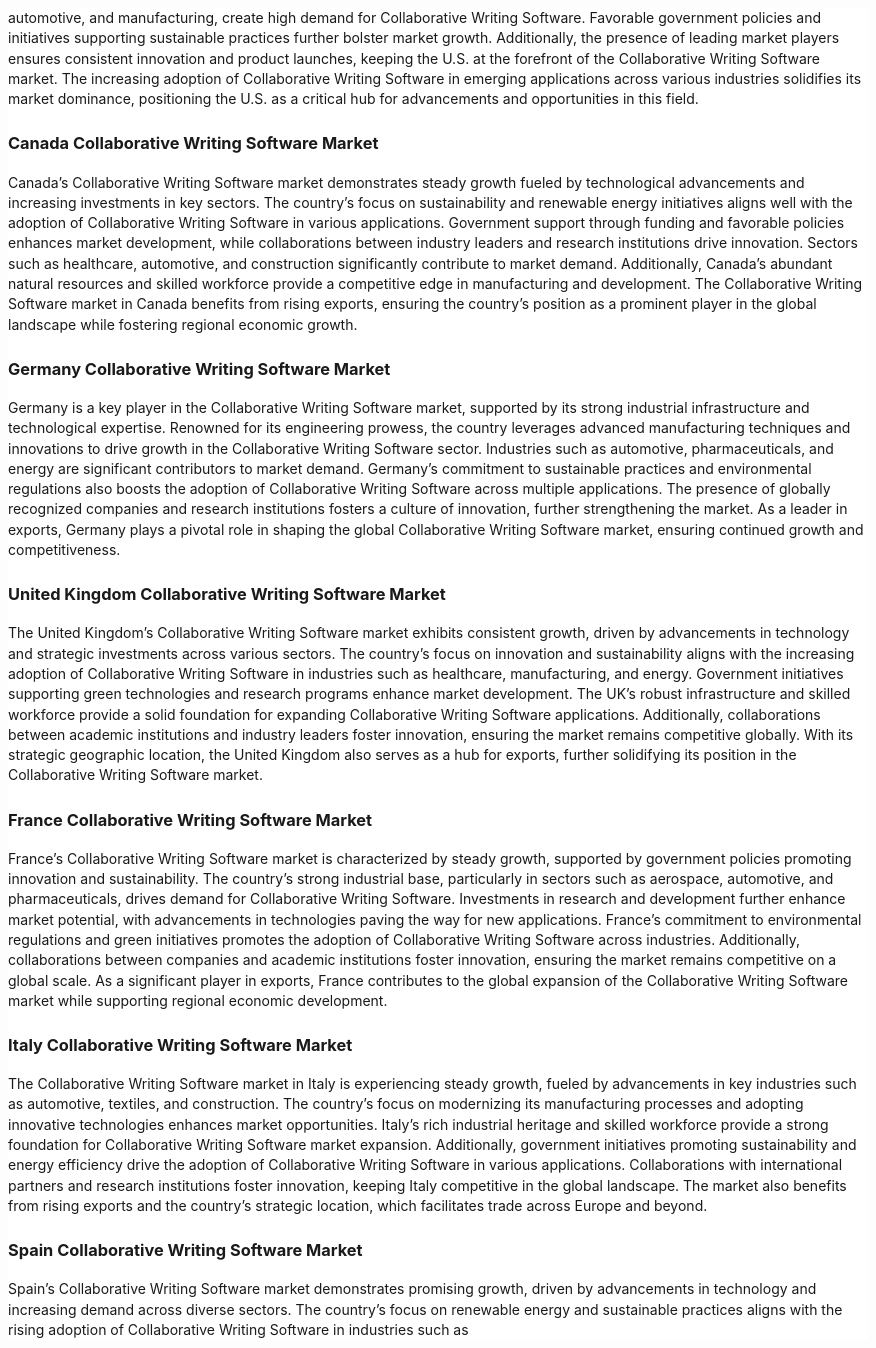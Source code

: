 automotive, and manufacturing, create high demand for Collaborative Writing Software. Favorable government policies and initiatives supporting sustainable practices further bolster market growth. Additionally, the presence of leading market players ensures consistent innovation and product launches, keeping the U.S. at the forefront of the Collaborative Writing Software market. The increasing adoption of Collaborative Writing Software in emerging applications across various industries solidifies its market dominance, positioning the U.S. as a critical hub for advancements and opportunities in this field.</p><h3>Canada Collaborative Writing Software Market</h3><p>Canada&rsquo;s Collaborative Writing Software market demonstrates steady growth fueled by technological advancements and increasing investments in key sectors. The country&rsquo;s focus on sustainability and renewable energy initiatives aligns well with the adoption of Collaborative Writing Software in various applications. Government support through funding and favorable policies enhances market development, while collaborations between industry leaders and research institutions drive innovation. Sectors such as healthcare, automotive, and construction significantly contribute to market demand. Additionally, Canada&rsquo;s abundant natural resources and skilled workforce provide a competitive edge in manufacturing and development. The Collaborative Writing Software market in Canada benefits from rising exports, ensuring the country&rsquo;s position as a prominent player in the global landscape while fostering regional economic growth.</p><h3>Germany Collaborative Writing Software Market</h3><p>Germany is a key player in the Collaborative Writing Software market, supported by its strong industrial infrastructure and technological expertise. Renowned for its engineering prowess, the country leverages advanced manufacturing techniques and innovations to drive growth in the Collaborative Writing Software sector. Industries such as automotive, pharmaceuticals, and energy are significant contributors to market demand. Germany&rsquo;s commitment to sustainable practices and environmental regulations also boosts the adoption of Collaborative Writing Software across multiple applications. The presence of globally recognized companies and research institutions fosters a culture of innovation, further strengthening the market. As a leader in exports, Germany plays a pivotal role in shaping the global Collaborative Writing Software market, ensuring continued growth and competitiveness.</p><h3>United Kingdom Collaborative Writing Software Market</h3><p>The United Kingdom&rsquo;s Collaborative Writing Software market exhibits consistent growth, driven by advancements in technology and strategic investments across various sectors. The country&rsquo;s focus on innovation and sustainability aligns with the increasing adoption of Collaborative Writing Software in industries such as healthcare, manufacturing, and energy. Government initiatives supporting green technologies and research programs enhance market development. The UK&rsquo;s robust infrastructure and skilled workforce provide a solid foundation for expanding Collaborative Writing Software applications. Additionally, collaborations between academic institutions and industry leaders foster innovation, ensuring the market remains competitive globally. With its strategic geographic location, the United Kingdom also serves as a hub for exports, further solidifying its position in the Collaborative Writing Software market.</p><h3>France Collaborative Writing Software Market</h3><p>France&rsquo;s Collaborative Writing Software market is characterized by steady growth, supported by government policies promoting innovation and sustainability. The country&rsquo;s strong industrial base, particularly in sectors such as aerospace, automotive, and pharmaceuticals, drives demand for Collaborative Writing Software. Investments in research and development further enhance market potential, with advancements in technologies paving the way for new applications. France&rsquo;s commitment to environmental regulations and green initiatives promotes the adoption of Collaborative Writing Software across industries. Additionally, collaborations between companies and academic institutions foster innovation, ensuring the market remains competitive on a global scale. As a significant player in exports, France contributes to the global expansion of the Collaborative Writing Software market while supporting regional economic development.</p><h3>Italy Collaborative Writing Software Market</h3><p>The Collaborative Writing Software market in Italy is experiencing steady growth, fueled by advancements in key industries such as automotive, textiles, and construction. The country&rsquo;s focus on modernizing its manufacturing processes and adopting innovative technologies enhances market opportunities. Italy&rsquo;s rich industrial heritage and skilled workforce provide a strong foundation for Collaborative Writing Software market expansion. Additionally, government initiatives promoting sustainability and energy efficiency drive the adoption of Collaborative Writing Software in various applications. Collaborations with international partners and research institutions foster innovation, keeping Italy competitive in the global landscape. The market also benefits from rising exports and the country&rsquo;s strategic location, which facilitates trade across Europe and beyond.</p><h3>Spain Collaborative Writing Software Market</h3><p>Spain&rsquo;s Collaborative Writing Software market demonstrates promising growth, driven by advancements in technology and increasing demand across diverse sectors. The country&rsquo;s focus on renewable energy and sustainable practices aligns with the rising adoption of Collaborative Writing Software in industries such as